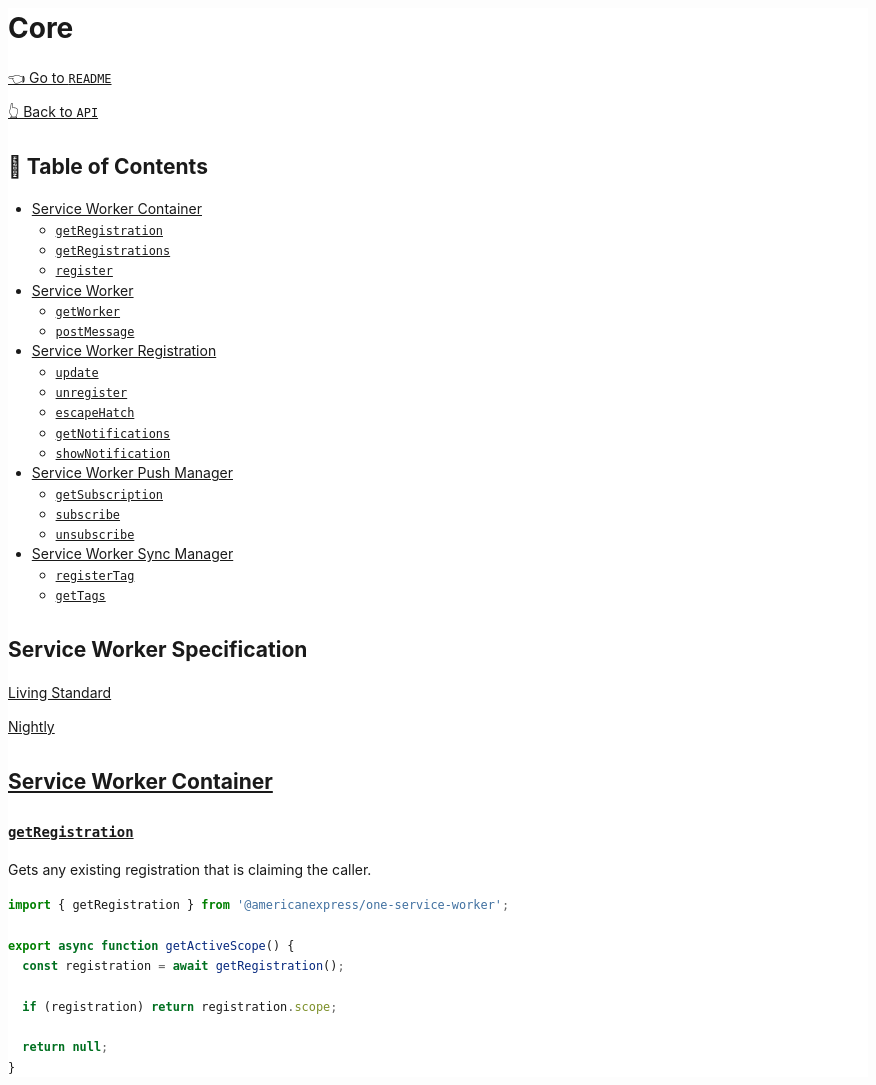 [sw-container]: https://developer.mozilla.org/en-US/docs/Web/API/ServiceWorkerContainer
[sw-controller]: https://developer.mozilla.org/en-US/docs/Web/API/ServiceWorkerContainer/controller
[sw-get-registration]: https://developer.mozilla.org/en-US/docs/Web/API/ServiceWorkerContainer/getRegistration
[sw-get-registrations]: https://developer.mozilla.org/en-US/docs/Web/API/ServiceWorkerContainer/getRegistrations
[sw-register]: https://developer.mozilla.org/en-US/docs/Web/API/ServiceWorkerContainer/register
[sw-registration]: https://developer.mozilla.org/en-US/docs/Web/API/ServiceWorkerRegistration
[sw-update]: https://developer.mozilla.org/en-US/docs/Web/API/ServiceWorkerRegistration/update
[sw-unregister]: https://developer.mozilla.org/en-US/docs/Web/API/ServiceWorkerRegistration/unregister
[sw-worker]: https://developer.mozilla.org/en-US/docs/Web/API/ServiceWorker
[sw-post-message]: https://developer.mozilla.org/en-US/docs/Web/API/Worker/postMessage
[sw-notification]: https://developer.mozilla.org/en-US/docs/Web/API/notification
[sw-show-notification]: https://developer.mozilla.org/en-US/docs/Web/API/ServiceWorkerRegistration/showNotification
[sw-get-notifications]: https://developer.mozilla.org/en-US/docs/Web/API/ServiceWorkerRegistration/getNotifications
[sw-push-subscription]: https://developer.mozilla.org/en-US/docs/Web/API/PushSubscription
[sw-push-manager]: https://developer.mozilla.org/en-US/docs/Web/API/PushManager
[sw-push-get-subscription]: https://developer.mozilla.org/en-US/docs/Web/API/PushManager/getSubscription
[sw-push-subscribe]: https://developer.mozilla.org/en-US/docs/Web/API/PushManager/subscribe
[sw-push-unsubscribe]: https://developer.mozilla.org/en-US/docs/Web/API/PushManager/unsubscribe
[sw-sync-registration]: https://developer.mozilla.org/en-US/docs/Web/API/SyncRegistration
[sw-sync-manager]: https://developer.mozilla.org/en-US/docs/Web/API/SyncManager
[sw-sync-register]: https://developer.mozilla.org/en-US/docs/Web/API/SyncManager/register
[sw-sync-get-tags]: https://developer.mozilla.org/en-US/docs/Web/API/SyncManager/getTags
[sw-spec-sync]: https://wicg.github.io/BackgroundSync/spec/
[sw-spec-push]: https://w3c.github.io/ServiceWorker/
[sw-spec-service-worker-nightly]: https://w3c.github.io/ServiceWorker/
[sw-spec-service-worker]: https://www.w3.org/TR/service-workers/
[sw-fresher-cache]: https://developers.google.com/web/updates/2019/09/fresher-sw

[handbook-docs]: ../../docs/Handbook.md

# Core

[👈 Go to `README`](../../README.md)

[👆 Back to `API`](./README.md)

## 📖 Table of Contents

- [Service Worker Container](#-service-worker-container)
  - [`getRegistration`](#-getRegistration)
  - [`getRegistrations`](#-getRegistrations)
  - [`register`](#-register)
- [Service Worker](#-service-worker)
  - [`getWorker`](#-getWorker)
  - [`postMessage`](#-postMessage)
- [Service Worker Registration](#-service-worker-registration)
  - [`update`](#-update)
  - [`unregister`](#-unregister)
  - [`escapeHatch`](#-escape-hatch)
  - [`getNotifications`](#-getNotifications)
  - [`showNotification`](#-showNotification)
- [Service Worker Push Manager](#-push-manager)
  - [`getSubscription`](#-getSubscription)
  - [`subscribe`](#-subscribe)
  - [`unsubscribe`](#-unsubscribe)
- [Service Worker Sync Manager](#-sync-manager)
  - [`registerTag`](#-registerTag)
  - [`getTags`](#-getTags)

## Service Worker Specification

[Living Standard][sw-spec-service-worker]

[Nightly][sw-spec-service-worker-nightly]

## [Service Worker Container][sw-container]

### [`getRegistration`][sw-get-registration]

Gets any existing registration that is claiming the caller.

```js
import { getRegistration } from '@americanexpress/one-service-worker';

export async function getActiveScope() {
  const registration = await getRegistration();

  if (registration) return registration.scope;

  return null;
}
```

